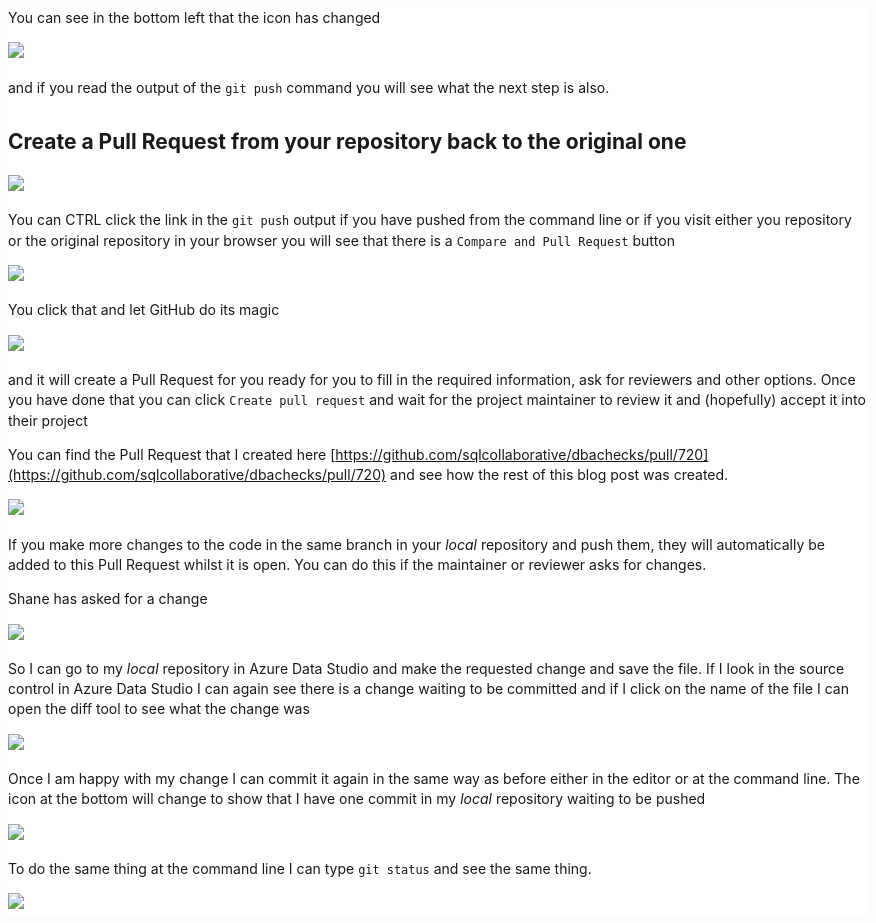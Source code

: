 You can see in the bottom left that the icon has changed

![](https://blog.robsewell.com/assets/uploads/2019/11/image-63.png?fit=630%2C186&ssl=1)

and if you read the output of the `git push` command you will see what the next step is also.

Create a Pull Request from your repository back to the original one
-------------------------------------------------------------------

![](https://blog.robsewell.com/assets/uploads/2019/11/CreatePR.png?resize=630%2C238&ssl=1)

You can CTRL click the link in the `git push` output if you have pushed from the command line or if you visit either you repository or the original repository in your browser you will see that there is a `Compare and Pull Request` button

![](https://blog.robsewell.com/assets/uploads/2019/11/image-64.png?fit=630%2C334&ssl=1)

You click that and let GitHub do its magic

![](https://blog.robsewell.com/assets/uploads/2019/11/image-65.png?fit=630%2C459&ssl=1)

and it will create a Pull Request for you ready for you to fill in the required information, ask for reviewers and other options. Once you have done that you can click `Create pull request` and wait for the project maintainer to review it and (hopefully) accept it into their project

You can find the Pull Request that I created here [https://github.com/sqlcollaborative/dbachecks/pull/720](https://github.com/sqlcollaborative/dbachecks/pull/720) and see how the rest of this blog post was created.

![](https://blog.robsewell.com/assets/uploads/2019/11/image-66.png?fit=630%2C489&ssl=1)

If you make more changes to the code in the same branch in your _local_ repository and push them, they will automatically be added to this Pull Request whilst it is open. You can do this if the maintainer or reviewer asks for changes.

Shane has asked for a change

![](https://blog.robsewell.com/assets/uploads/2019/11/image-67.png?resize=630%2C110&ssl=1)

So I can go to my _local_ repository in Azure Data Studio and make the requested change and save the file. If I look in the source control in Azure Data Studio I can again see there is a change waiting to be committed and if I click on the name of the file I can open the diff tool to see what the change was

![](https://blog.robsewell.com/assets/uploads/2019/11/image-68.png?fit=630%2C128&ssl=1)

Once I am happy with my change I can commit it again in the same way as before either in the editor or at the command line. The icon at the bottom will change to show that I have one commit in my _local_ repository waiting to be pushed

![](https://blog.robsewell.com/assets/uploads/2019/11/image-69.png?fit=630%2C160&ssl=1)

To do the same thing at the command line I can type `git status` and see the same thing.

![](https://blog.robsewell.com/assets/uploads/2019/11/image-70.png?fit=630%2C138&ssl=1)
